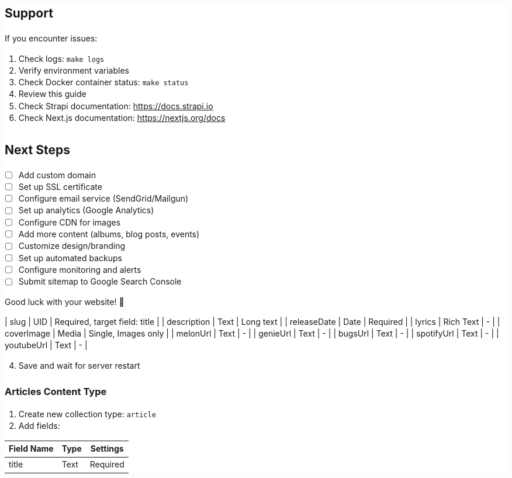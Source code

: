 ## Support

If you encounter issues:

1. Check logs: `make logs`
2. Verify environment variables
3. Check Docker container status: `make status`
4. Review this guide
5. Check Strapi documentation: https://docs.strapi.io
6. Check Next.js documentation: https://nextjs.org/docs

## Next Steps

- [ ] Add custom domain
- [ ] Set up SSL certificate
- [ ] Configure email service (SendGrid/Mailgun)
- [ ] Set up analytics (Google Analytics)
- [ ] Configure CDN for images
- [ ] Add more content (albums, blog posts, events)
- [ ] Customize design/branding
- [ ] Set up automated backups
- [ ] Configure monitoring and alerts
- [ ] Submit sitemap to Google Search Console

Good luck with your website! 🎵

| slug | UID | Required, target field: title |
| description | Text | Long text |
| releaseDate | Date | Required |
| lyrics | Rich Text | - |
| coverImage | Media | Single, Images only |
| melonUrl | Text | - |
| genieUrl | Text | - |
| bugsUrl | Text | - |
| spotifyUrl | Text | - |
| youtubeUrl | Text | - |

4. Save and wait for server restart

### Articles Content Type

1. Create new collection type: `article`
2. Add fields:

| Field Name | Type | Settings |
|------------|------|----------|
| title | Text | Required |